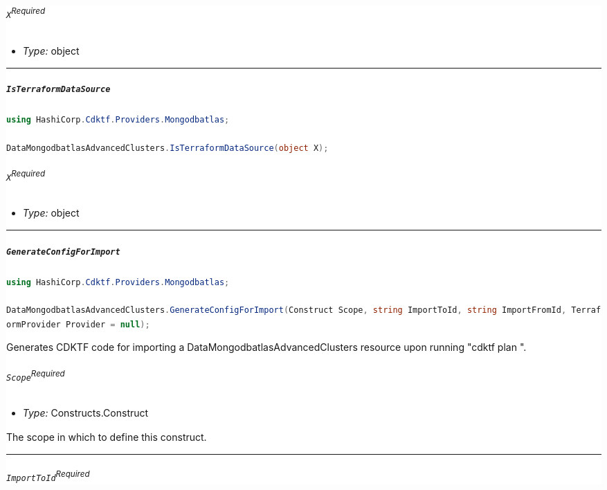 ###### `X`<sup>Required</sup> <a name="X" id="@cdktf/provider-mongodbatlas.dataMongodbatlasAdvancedClusters.DataMongodbatlasAdvancedClusters.isTerraformElement.parameter.x"></a>

- *Type:* object

---

##### `IsTerraformDataSource` <a name="IsTerraformDataSource" id="@cdktf/provider-mongodbatlas.dataMongodbatlasAdvancedClusters.DataMongodbatlasAdvancedClusters.isTerraformDataSource"></a>

```csharp
using HashiCorp.Cdktf.Providers.Mongodbatlas;

DataMongodbatlasAdvancedClusters.IsTerraformDataSource(object X);
```

###### `X`<sup>Required</sup> <a name="X" id="@cdktf/provider-mongodbatlas.dataMongodbatlasAdvancedClusters.DataMongodbatlasAdvancedClusters.isTerraformDataSource.parameter.x"></a>

- *Type:* object

---

##### `GenerateConfigForImport` <a name="GenerateConfigForImport" id="@cdktf/provider-mongodbatlas.dataMongodbatlasAdvancedClusters.DataMongodbatlasAdvancedClusters.generateConfigForImport"></a>

```csharp
using HashiCorp.Cdktf.Providers.Mongodbatlas;

DataMongodbatlasAdvancedClusters.GenerateConfigForImport(Construct Scope, string ImportToId, string ImportFromId, TerraformProvider Provider = null);
```

Generates CDKTF code for importing a DataMongodbatlasAdvancedClusters resource upon running "cdktf plan <stack-name>".

###### `Scope`<sup>Required</sup> <a name="Scope" id="@cdktf/provider-mongodbatlas.dataMongodbatlasAdvancedClusters.DataMongodbatlasAdvancedClusters.generateConfigForImport.parameter.scope"></a>

- *Type:* Constructs.Construct

The scope in which to define this construct.

---

###### `ImportToId`<sup>Required</sup> <a name="ImportToId" id="@cdktf/provider-mongodbatlas.dataMongodbatlasAdvancedClusters.DataMongodbatlasAdvancedClusters.generateConfigForImport.parameter.importToId"></a>
